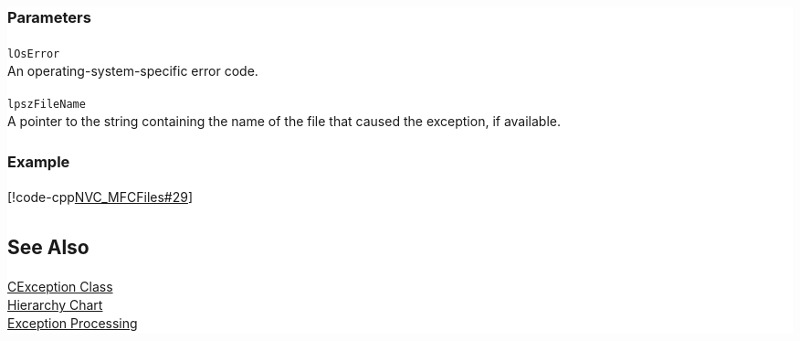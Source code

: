 ### Parameters  
 `lOsError`  
 An operating-system-specific error code.  
  
 `lpszFileName`  
 A pointer to the string containing the name of the file that caused the exception, if available.  
  
### Example  
 [!code-cpp[NVC_MFCFiles#29](../../atl-mfc-shared/reference/codesnippet/CPP/cfileexception-class_6.cpp)]  
  
## See Also  
 [CException Class](../../mfc/reference/cexception-class.md)   
 [Hierarchy Chart](../../mfc/hierarchy-chart.md)   
 [Exception Processing](../../mfc/reference/exception-processing.md)



